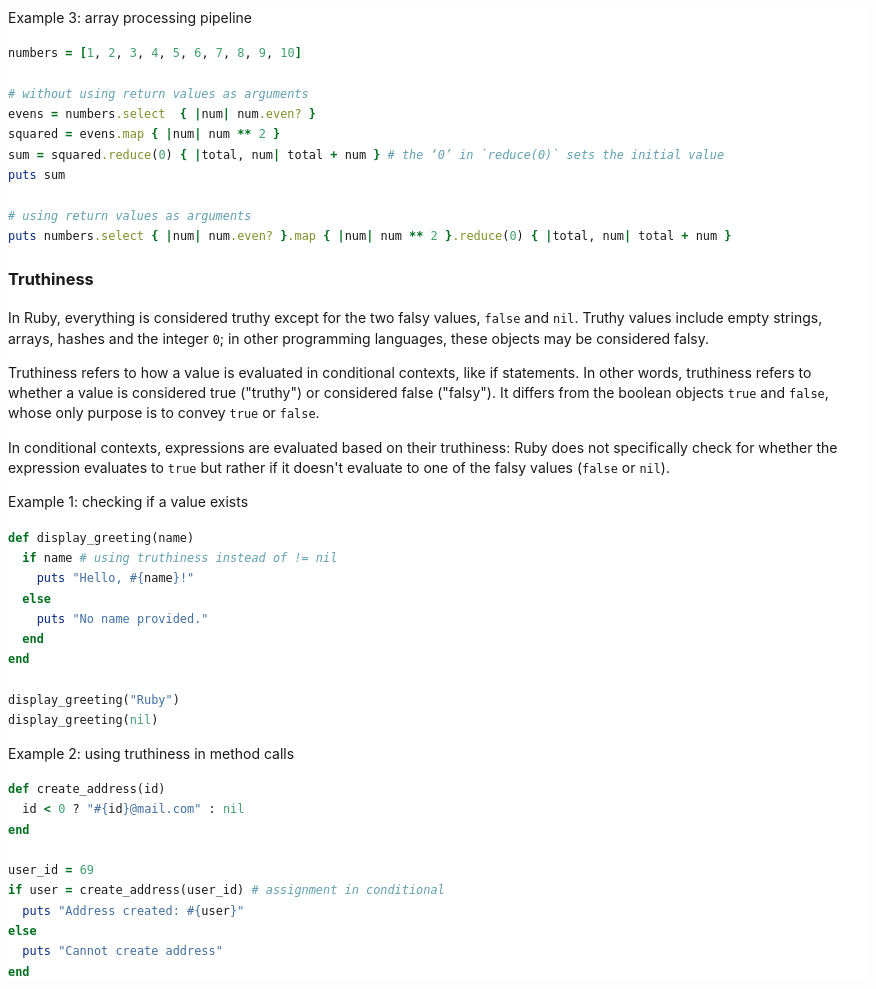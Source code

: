 Example 3: array processing pipeline

```ruby
numbers = [1, 2, 3, 4, 5, 6, 7, 8, 9, 10]

# without using return values as arguments
evens = numbers.select  { |num| num.even? }
squared = evens.map { |num| num ** 2 }
sum = squared.reduce(0) { |total, num| total + num } # the ‘0’ in `reduce(0)` sets the initial value
puts sum

# using return values as arguments
puts numbers.select { |num| num.even? }.map { |num| num ** 2 }.reduce(0) { |total, num| total + num }
```

### Truthiness

In Ruby, everything is considered truthy except for the two falsy values, `false` and `nil`. Truthy values include empty strings, arrays, hashes and the integer `0`; in other programming languages, these objects may be considered falsy.

Truthiness refers to how a value is evaluated in conditional contexts, like if statements. In other words, truthiness refers to whether a value is considered true ("truthy") or considered false ("falsy"). It differs from the boolean objects `true` and `false`, whose only purpose is to convey `true` or `false`.

In conditional contexts, expressions are evaluated based on their truthiness: Ruby does not specifically check for whether the expression evaluates to `true` but rather if it doesn't evaluate to one of the falsy values (`false` or `nil`).


Example 1: checking if a value exists

```ruby
def display_greeting(name)
  if name # using truthiness instead of != nil
    puts "Hello, #{name}!"
  else
    puts "No name provided."
  end
end

display_greeting("Ruby")
display_greeting(nil)
```

Example 2: using truthiness in method calls

```ruby
def create_address(id)
  id < 0 ? "#{id}@mail.com" : nil
end

user_id = 69
if user = create_address(user_id) # assignment in conditional
  puts "Address created: #{user}"
else
  puts "Cannot create address"
end
```
